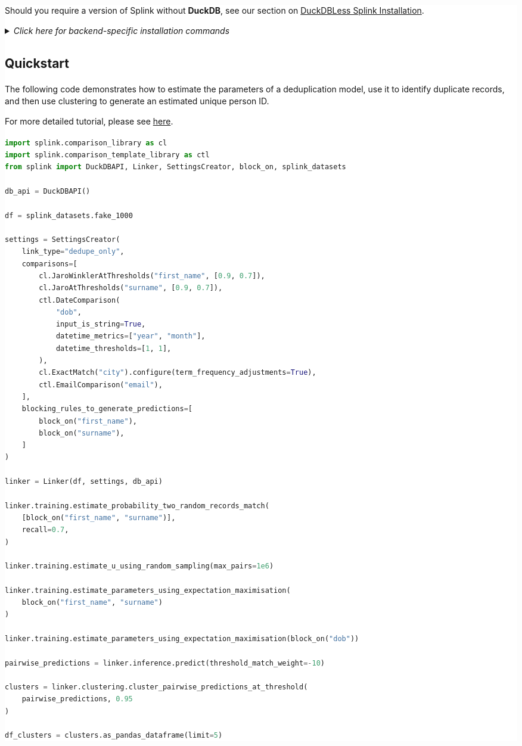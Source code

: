 Should you require a version of Splink without **DuckDB**, see our section on [DuckDBLess Splink Installation](https://moj-analytical-services.github.io/splink/installations.html#duckdb-less-installation).

<details><summary><i>Click here for backend-specific installation commands</i></summary></details>

## Quickstart

The following code demonstrates how to estimate the parameters of a deduplication model, use it to identify duplicate records, and then use clustering to generate an estimated unique person ID.

For more detailed tutorial, please see [here](https://moj-analytical-services.github.io/splink/demos/tutorials/00_Tutorial_Introduction.html).

```py
import splink.comparison_library as cl
import splink.comparison_template_library as ctl
from splink import DuckDBAPI, Linker, SettingsCreator, block_on, splink_datasets

db_api = DuckDBAPI()

df = splink_datasets.fake_1000

settings = SettingsCreator(
    link_type="dedupe_only",
    comparisons=[
        cl.JaroWinklerAtThresholds("first_name", [0.9, 0.7]),
        cl.JaroAtThresholds("surname", [0.9, 0.7]),
        ctl.DateComparison(
            "dob",
            input_is_string=True,
            datetime_metrics=["year", "month"],
            datetime_thresholds=[1, 1],
        ),
        cl.ExactMatch("city").configure(term_frequency_adjustments=True),
        ctl.EmailComparison("email"),
    ],
    blocking_rules_to_generate_predictions=[
        block_on("first_name"),
        block_on("surname"),
    ]
)

linker = Linker(df, settings, db_api)

linker.training.estimate_probability_two_random_records_match(
    [block_on("first_name", "surname")],
    recall=0.7,
)

linker.training.estimate_u_using_random_sampling(max_pairs=1e6)

linker.training.estimate_parameters_using_expectation_maximisation(
    block_on("first_name", "surname")
)

linker.training.estimate_parameters_using_expectation_maximisation(block_on("dob"))

pairwise_predictions = linker.inference.predict(threshold_match_weight=-10)

clusters = linker.clustering.cluster_pairwise_predictions_at_threshold(
    pairwise_predictions, 0.95
)

df_clusters = clusters.as_pandas_dataframe(limit=5)
```